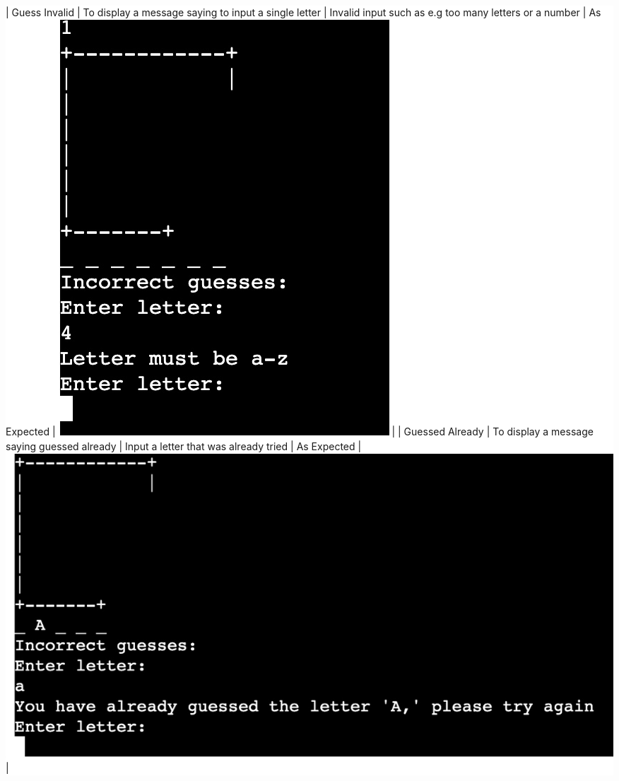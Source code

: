 | Guess Invalid   | To display a message saying to input a single letter | Invalid input such as e.g too many letters or a number | As Expected | ![Guess invalid](/images/test_invalid%20guess.jpeg) |
| Guessed Already   | To display a message saying guessed already | Input a letter that was already tried  | As Expected | ![Guess invalid](/images/test_guessed_already.jpeg) |